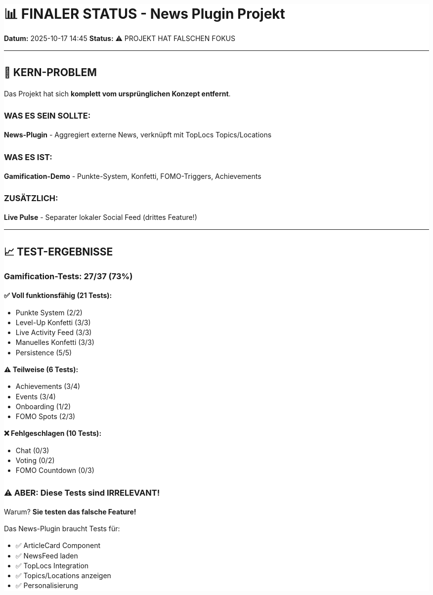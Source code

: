 # 📊 FINALER STATUS - News Plugin Projekt

**Datum:** 2025-10-17 14:45
**Status:** ⚠️ PROJEKT HAT FALSCHEN FOKUS

---

## 🎯 KERN-PROBLEM

Das Projekt hat sich **komplett vom ursprünglichen Konzept entfernt**.

### WAS ES SEIN SOLLTE:
**News-Plugin** - Aggregiert externe News, verknüpft mit TopLocs Topics/Locations

### WAS ES IST:
**Gamification-Demo** - Punkte-System, Konfetti, FOMO-Triggers, Achievements

### ZUSÄTZLICH:
**Live Pulse** - Separater lokaler Social Feed (drittes Feature!)

---

## 📈 TEST-ERGEBNISSE

### Gamification-Tests: 27/37 (73%)

**✅ Voll funktionsfähig (21 Tests):**
- Punkte System (2/2)
- Level-Up Konfetti (3/3)
- Live Activity Feed (3/3)
- Manuelles Konfetti (3/3)
- Persistence (5/5)

**⚠️ Teilweise (6 Tests):**
- Achievements (3/4)
- Events (3/4)
- Onboarding (1/2)
- FOMO Spots (2/3)

**❌ Fehlgeschlagen (10 Tests):**
- Chat (0/3)
- Voting (0/2)
- FOMO Countdown (0/3)

### ⚠️ ABER: Diese Tests sind IRRELEVANT!

Warum? **Sie testen das falsche Feature!**

Das News-Plugin braucht Tests für:
- ✅ ArticleCard Component
- ✅ NewsFeed laden
- ✅ TopLocs Integration
- ✅ Topics/Locations anzeigen
- ✅ Personalisierung
